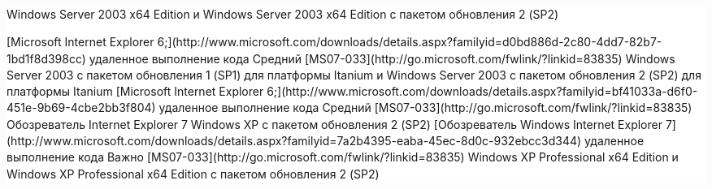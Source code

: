 Windows Server 2003 x64 Edition и Windows Server 2003 x64 Edition с пакетом обновления 2 (SP2)
</td>
<td style="border:1px solid black;">
[Microsoft Internet Explorer 6;](http://www.microsoft.com/downloads/details.aspx?familyid=d0bd886d-2c80-4dd7-82b7-1bd1f8d398cc)
</td>
<td style="border:1px solid black;">
удаленное выполнение кода
</td>
<td style="border:1px solid black;">
Средний
</td>
<td style="border:1px solid black;">
[MS07-033](http://go.microsoft.com/fwlink/?linkid=83835)
</td>
</tr>
<tr>
<td style="border:1px solid black;">
Windows Server 2003 с пакетом обновления 1 (SP1) для платформы Itanium и Windows Server 2003 с пакетом обновления 2 (SP2) для платформы Itanium
</td>
<td style="border:1px solid black;">
[Microsoft Internet Explorer 6;](http://www.microsoft.com/downloads/details.aspx?familyid=bf41033a-d6f0-451e-9b69-4cbe2bb3f804)
</td>
<td style="border:1px solid black;">
удаленное выполнение кода
</td>
<td style="border:1px solid black;">
Средний
</td>
<td style="border:1px solid black;">
[MS07-033](http://go.microsoft.com/fwlink/?linkid=83835)
</td>
</tr>
<tr>
<th colspan="5">
Обозреватель Internet Explorer 7
</th>
</tr>
<tr class="alternateRow">
<td style="border:1px solid black;">
Windows XP с пакетом обновления 2 (SP2)
</td>
<td style="border:1px solid black;">
[Обозреватель Windows Internet Explorer 7](http://www.microsoft.com/downloads/details.aspx?familyid=7a2b4395-eaba-45ec-8d0c-932ebcc3d344)
</td>
<td style="border:1px solid black;">
удаленное выполнение кода
</td>
<td style="border:1px solid black;">
Важно
</td>
<td style="border:1px solid black;">
[MS07-033](http://go.microsoft.com/fwlink/?linkid=83835)
</td>
</tr>
<tr>
<td style="border:1px solid black;">
Windows XP Professional x64 Edition и Windows XP Professional x64 Edition с пакетом обновления 2 (SP2)
</td>
<td style="border:1px solid black;">